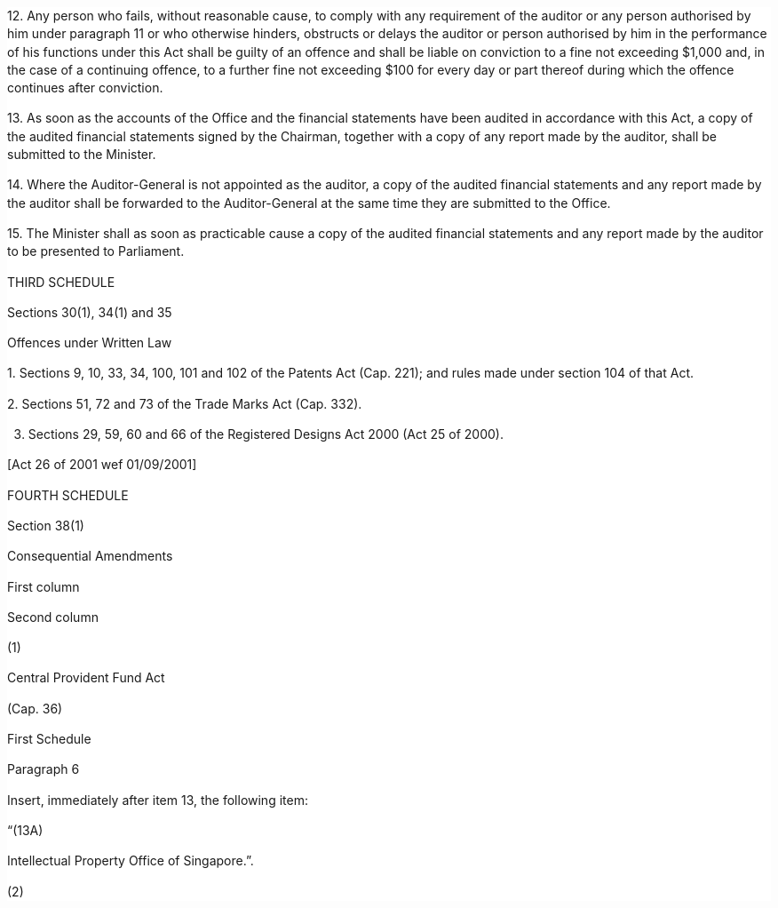 12\. Any person who fails, without reasonable cause, to comply with any requirement of the auditor or any person authorised by him under paragraph 11 or who otherwise hinders, obstructs or delays the auditor or person authorised by him in the performance of his functions under this Act shall be guilty of an offence and shall be liable on conviction to a fine not exceeding $1,000 and, in the case of a continuing offence, to a further fine not exceeding $100 for every day or part thereof during which the offence continues after conviction.

13\. As soon as the accounts of the Office and the financial statements have been audited in accordance with this Act, a copy of the audited financial statements signed by the Chairman, together with a copy of any report made by the auditor, shall be submitted to the Minister.

14\. Where the Auditor-General is not appointed as the auditor, a copy of the audited financial statements and any report made by the auditor shall be forwarded to the Auditor-General at the same time they are submitted to the Office.

15\. The Minister shall as soon as practicable cause a copy of the audited financial statements and any report made by the auditor to be presented to Parliament.

THIRD SCHEDULE

Sections 30(1), 34(1) and 35

Offences under Written Law

1\. Sections 9, 10, 33, 34, 100, 101 and 102 of the Patents Act (Cap. 221); and rules made under section 104 of that Act.

2\. Sections 51, 72 and 73 of the Trade Marks Act (Cap. 332).

3. Sections 29, 59, 60 and 66 of the Registered Designs Act 2000 (Act 25 of 2000).

[Act 26 of 2001 wef 01/09/2001]

FOURTH SCHEDULE

Section 38(1)

Consequential Amendments

First column

Second column

(1)

Central Provident Fund Act




(Cap. 36)

First Schedule

Paragraph 6

Insert, immediately after item 13, the following item:

“(13A)

Intellectual Property Office of Singapore.”.

(2)
